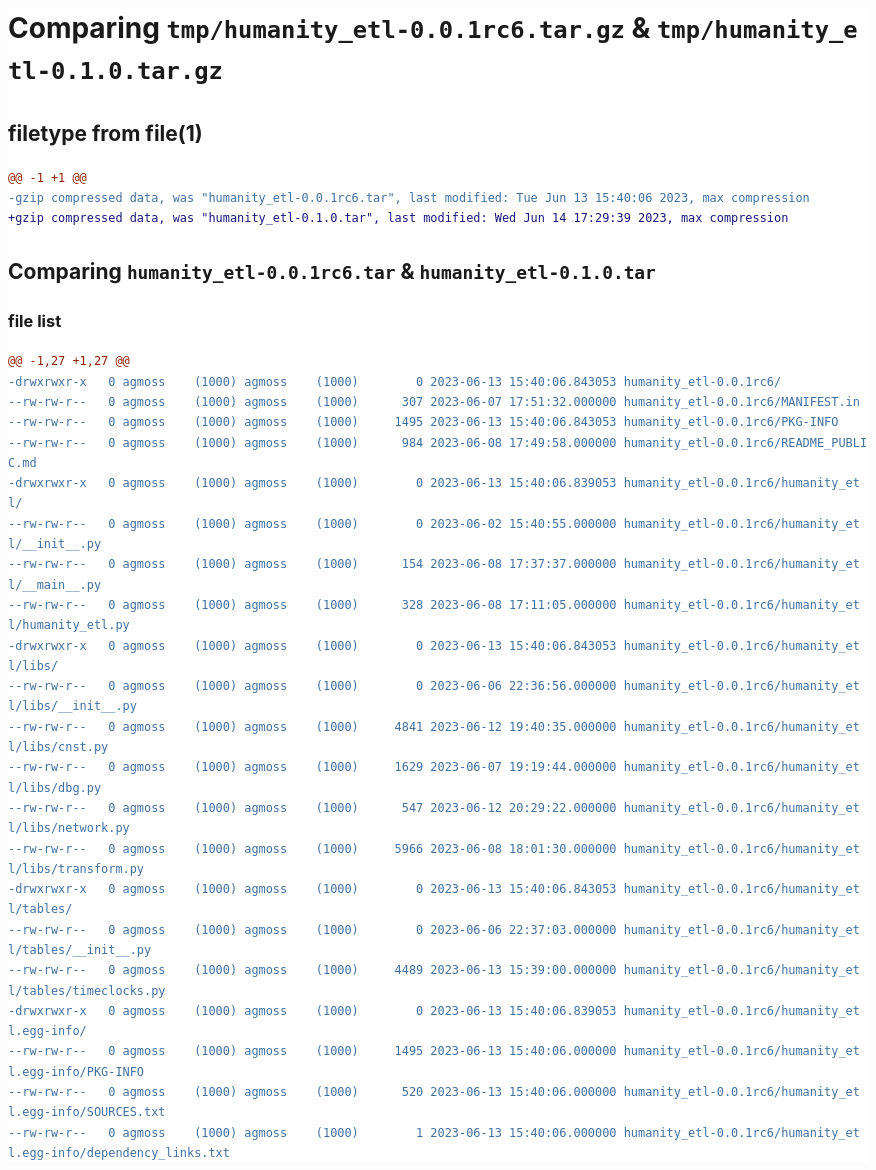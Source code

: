 # Comparing `tmp/humanity_etl-0.0.1rc6.tar.gz` & `tmp/humanity_etl-0.1.0.tar.gz`

## filetype from file(1)

```diff
@@ -1 +1 @@
-gzip compressed data, was "humanity_etl-0.0.1rc6.tar", last modified: Tue Jun 13 15:40:06 2023, max compression
+gzip compressed data, was "humanity_etl-0.1.0.tar", last modified: Wed Jun 14 17:29:39 2023, max compression
```

## Comparing `humanity_etl-0.0.1rc6.tar` & `humanity_etl-0.1.0.tar`

### file list

```diff
@@ -1,27 +1,27 @@
-drwxrwxr-x   0 agmoss    (1000) agmoss    (1000)        0 2023-06-13 15:40:06.843053 humanity_etl-0.0.1rc6/
--rw-rw-r--   0 agmoss    (1000) agmoss    (1000)      307 2023-06-07 17:51:32.000000 humanity_etl-0.0.1rc6/MANIFEST.in
--rw-rw-r--   0 agmoss    (1000) agmoss    (1000)     1495 2023-06-13 15:40:06.843053 humanity_etl-0.0.1rc6/PKG-INFO
--rw-rw-r--   0 agmoss    (1000) agmoss    (1000)      984 2023-06-08 17:49:58.000000 humanity_etl-0.0.1rc6/README_PUBLIC.md
-drwxrwxr-x   0 agmoss    (1000) agmoss    (1000)        0 2023-06-13 15:40:06.839053 humanity_etl-0.0.1rc6/humanity_etl/
--rw-rw-r--   0 agmoss    (1000) agmoss    (1000)        0 2023-06-02 15:40:55.000000 humanity_etl-0.0.1rc6/humanity_etl/__init__.py
--rw-rw-r--   0 agmoss    (1000) agmoss    (1000)      154 2023-06-08 17:37:37.000000 humanity_etl-0.0.1rc6/humanity_etl/__main__.py
--rw-rw-r--   0 agmoss    (1000) agmoss    (1000)      328 2023-06-08 17:11:05.000000 humanity_etl-0.0.1rc6/humanity_etl/humanity_etl.py
-drwxrwxr-x   0 agmoss    (1000) agmoss    (1000)        0 2023-06-13 15:40:06.843053 humanity_etl-0.0.1rc6/humanity_etl/libs/
--rw-rw-r--   0 agmoss    (1000) agmoss    (1000)        0 2023-06-06 22:36:56.000000 humanity_etl-0.0.1rc6/humanity_etl/libs/__init__.py
--rw-rw-r--   0 agmoss    (1000) agmoss    (1000)     4841 2023-06-12 19:40:35.000000 humanity_etl-0.0.1rc6/humanity_etl/libs/cnst.py
--rw-rw-r--   0 agmoss    (1000) agmoss    (1000)     1629 2023-06-07 19:19:44.000000 humanity_etl-0.0.1rc6/humanity_etl/libs/dbg.py
--rw-rw-r--   0 agmoss    (1000) agmoss    (1000)      547 2023-06-12 20:29:22.000000 humanity_etl-0.0.1rc6/humanity_etl/libs/network.py
--rw-rw-r--   0 agmoss    (1000) agmoss    (1000)     5966 2023-06-08 18:01:30.000000 humanity_etl-0.0.1rc6/humanity_etl/libs/transform.py
-drwxrwxr-x   0 agmoss    (1000) agmoss    (1000)        0 2023-06-13 15:40:06.843053 humanity_etl-0.0.1rc6/humanity_etl/tables/
--rw-rw-r--   0 agmoss    (1000) agmoss    (1000)        0 2023-06-06 22:37:03.000000 humanity_etl-0.0.1rc6/humanity_etl/tables/__init__.py
--rw-rw-r--   0 agmoss    (1000) agmoss    (1000)     4489 2023-06-13 15:39:00.000000 humanity_etl-0.0.1rc6/humanity_etl/tables/timeclocks.py
-drwxrwxr-x   0 agmoss    (1000) agmoss    (1000)        0 2023-06-13 15:40:06.839053 humanity_etl-0.0.1rc6/humanity_etl.egg-info/
--rw-rw-r--   0 agmoss    (1000) agmoss    (1000)     1495 2023-06-13 15:40:06.000000 humanity_etl-0.0.1rc6/humanity_etl.egg-info/PKG-INFO
--rw-rw-r--   0 agmoss    (1000) agmoss    (1000)      520 2023-06-13 15:40:06.000000 humanity_etl-0.0.1rc6/humanity_etl.egg-info/SOURCES.txt
--rw-rw-r--   0 agmoss    (1000) agmoss    (1000)        1 2023-06-13 15:40:06.000000 humanity_etl-0.0.1rc6/humanity_etl.egg-info/dependency_links.txt
```